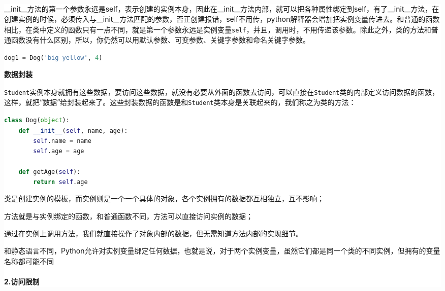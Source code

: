 \_\_init\_\_方法的第一个参数永远是self，表示创建的实例本身，因此在\_\_init\_\_方法内部，就可以把各种属性绑定到self，有了\_\_init\_\_方法，在创建实例的时候，必须传入与\_\_init\_\_方法匹配的参数，否正创建报错，self不用传，python解释器会增加把实例变量传进去。和普通的函数相比，在类中定义的函数只有一点不同，就是第一个参数永远是实例变量`self`，并且，调用时，不用传递该参数。除此之外，类的方法和普通函数没有什么区别，所以，你仍然可以用默认参数、可变参数、关键字参数和命名关键字参数。 

~~~python
dog1 = Dog('big yellow', 4)
~~~

__数据封装__

`Student`实例本身就拥有这些数据，要访问这些数据，就没有必要从外面的函数去访问，可以直接在`Student`类的内部定义访问数据的函数，这样，就把“数据”给封装起来了。这些封装数据的函数是和`Student`类本身是关联起来的，我们称之为类的方法： 

~~~python
class Dog(object):
    def __init__(self, name, age):
        self.name = name
        self.age = age
	
	def getAge(self):
		return self.age
~~~

类是创建实例的模板，而实例则是一个一个具体的对象，各个实例拥有的数据都互相独立，互不影响；

方法就是与实例绑定的函数，和普通函数不同，方法可以直接访问实例的数据；

通过在实例上调用方法，我们就直接操作了对象内部的数据，但无需知道方法内部的实现细节。

和静态语言不同，Python允许对实例变量绑定任何数据，也就是说，对于两个实例变量，虽然它们都是同一个类的不同实例，但拥有的变量名称都可能不同

#### 2.访问限制

